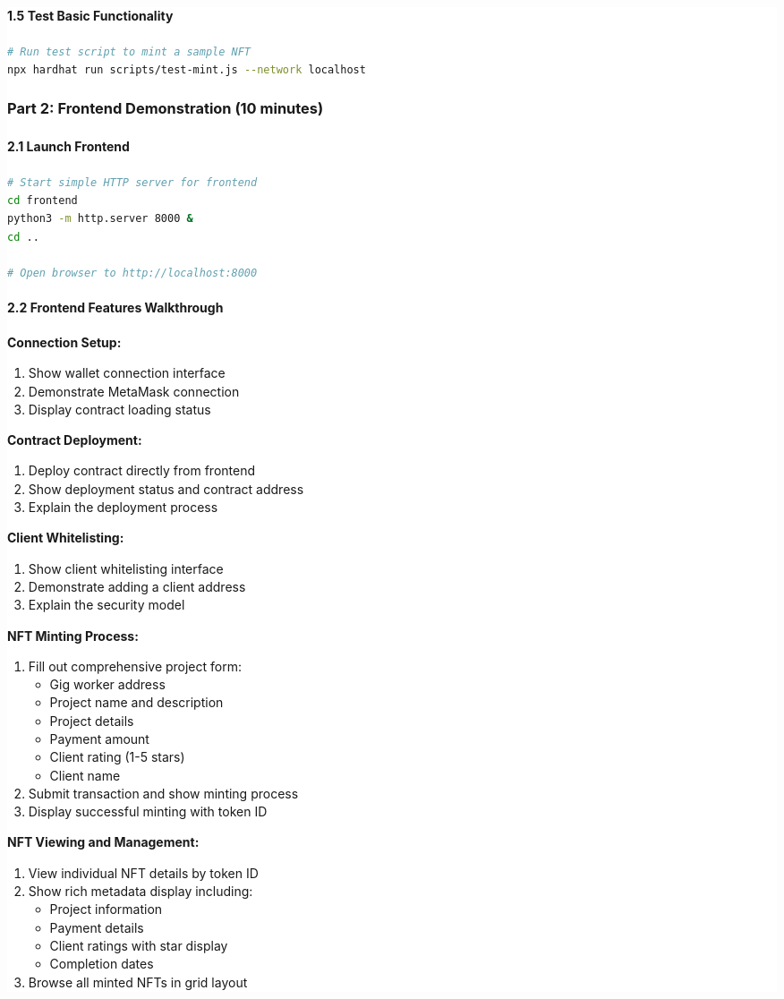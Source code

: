 #### 1.5 Test Basic Functionality
```bash
# Run test script to mint a sample NFT
npx hardhat run scripts/test-mint.js --network localhost
```

### Part 2: Frontend Demonstration (10 minutes)

#### 2.1 Launch Frontend
```bash
# Start simple HTTP server for frontend
cd frontend
python3 -m http.server 8000 &
cd ..

# Open browser to http://localhost:8000
```

#### 2.2 Frontend Features Walkthrough

**Connection Setup:**
1. Show wallet connection interface
2. Demonstrate MetaMask connection
3. Display contract loading status

**Contract Deployment:**
1. Deploy contract directly from frontend
2. Show deployment status and contract address
3. Explain the deployment process

**Client Whitelisting:**
1. Show client whitelisting interface
2. Demonstrate adding a client address
3. Explain the security model

**NFT Minting Process:**
1. Fill out comprehensive project form:
   - Gig worker address
   - Project name and description
   - Project details
   - Payment amount
   - Client rating (1-5 stars)
   - Client name
2. Submit transaction and show minting process
3. Display successful minting with token ID

**NFT Viewing and Management:**
1. View individual NFT details by token ID
2. Show rich metadata display including:
   - Project information
   - Payment details
   - Client ratings with star display
   - Completion dates
3. Browse all minted NFTs in grid layout

